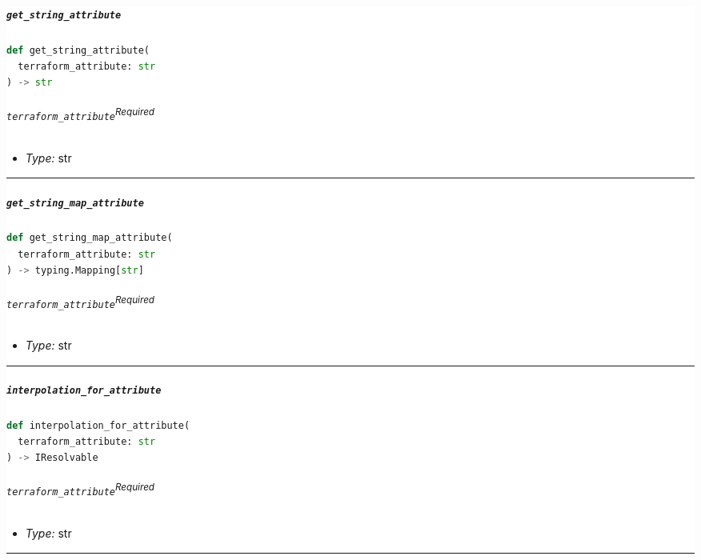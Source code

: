 
##### `get_string_attribute` <a name="get_string_attribute" id="rhizo-co-terraform-provider-oci.dataOciDatascienceJobShapes.DataOciDatascienceJobShapes.getStringAttribute"></a>

```python
def get_string_attribute(
  terraform_attribute: str
) -> str
```

###### `terraform_attribute`<sup>Required</sup> <a name="terraform_attribute" id="rhizo-co-terraform-provider-oci.dataOciDatascienceJobShapes.DataOciDatascienceJobShapes.getStringAttribute.parameter.terraformAttribute"></a>

- *Type:* str

---

##### `get_string_map_attribute` <a name="get_string_map_attribute" id="rhizo-co-terraform-provider-oci.dataOciDatascienceJobShapes.DataOciDatascienceJobShapes.getStringMapAttribute"></a>

```python
def get_string_map_attribute(
  terraform_attribute: str
) -> typing.Mapping[str]
```

###### `terraform_attribute`<sup>Required</sup> <a name="terraform_attribute" id="rhizo-co-terraform-provider-oci.dataOciDatascienceJobShapes.DataOciDatascienceJobShapes.getStringMapAttribute.parameter.terraformAttribute"></a>

- *Type:* str

---

##### `interpolation_for_attribute` <a name="interpolation_for_attribute" id="rhizo-co-terraform-provider-oci.dataOciDatascienceJobShapes.DataOciDatascienceJobShapes.interpolationForAttribute"></a>

```python
def interpolation_for_attribute(
  terraform_attribute: str
) -> IResolvable
```

###### `terraform_attribute`<sup>Required</sup> <a name="terraform_attribute" id="rhizo-co-terraform-provider-oci.dataOciDatascienceJobShapes.DataOciDatascienceJobShapes.interpolationForAttribute.parameter.terraformAttribute"></a>

- *Type:* str

---